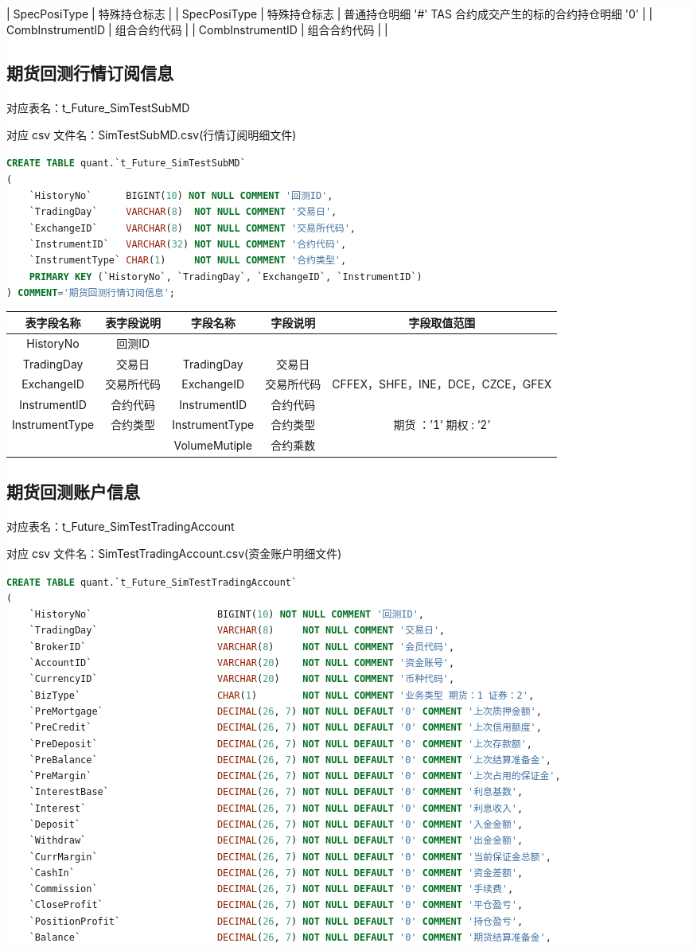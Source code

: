 |     SpecPosiType      |  特殊持仓标志  |     |     SpecPosiType      |  特殊持仓标志   |   普通持仓明细 '#' TAS 合约成交产生的标的合约持仓明细 '0'    |
|   CombInstrumentID    |  组合合约代码  |     |   CombInstrumentID    |  组合合约代码   |                                         |

## 期货回测行情订阅信息

对应表名：t_Future_SimTestSubMD

对应 csv 文件名：SimTestSubMD.csv(行情订阅明细文件)

```sql
CREATE TABLE quant.`t_Future_SimTestSubMD`
(
    `HistoryNo`      BIGINT(10) NOT NULL COMMENT '回测ID',
    `TradingDay`     VARCHAR(8)  NOT NULL COMMENT '交易日',
    `ExchangeID`     VARCHAR(8)  NOT NULL COMMENT '交易所代码',
    `InstrumentID`   VARCHAR(32) NOT NULL COMMENT '合约代码',
    `InstrumentType` CHAR(1)     NOT NULL COMMENT '合约类型',
    PRIMARY KEY (`HistoryNo`, `TradingDay`, `ExchangeID`, `InstrumentID`)
) COMMENT='期货回测行情订阅信息';
```

|     表字段名称      | 表字段说明 |      字段名称      | 字段说明  |            字段取值范围            |
|:--------------:|:-----:|:--------------:|:-----:|:----------------------------:|
|   HistoryNo    | 回测ID  |                |       |                              |
|   TradingDay   |  交易日  |   TradingDay   |  交易日  |                              |
|   ExchangeID   | 交易所代码 |   ExchangeID   | 交易所代码 | CFFEX，SHFE，INE，DCE，CZCE，GFEX |
|  InstrumentID  | 合约代码  |  InstrumentID  | 合约代码  |                              |
| InstrumentType | 合约类型  | InstrumentType | 合约类型  |       期货 ：’1’ 期权 : ‘2’       |
|                |       | VolumeMutiple  | 合约乘数  |                              |

## 期货回测账户信息

对应表名：t_Future_SimTestTradingAccount

对应 csv 文件名：SimTestTradingAccount.csv(资金账户明细文件)

```sql
CREATE TABLE quant.`t_Future_SimTestTradingAccount`
(
    `HistoryNo`                      BIGINT(10) NOT NULL COMMENT '回测ID',
    `TradingDay`                     VARCHAR(8)     NOT NULL COMMENT '交易日',
    `BrokerID`                       VARCHAR(8)     NOT NULL COMMENT '会员代码',
    `AccountID`                      VARCHAR(20)    NOT NULL COMMENT '资金账号',
    `CurrencyID`                     VARCHAR(20)    NOT NULL COMMENT '币种代码',
    `BizType`                        CHAR(1)        NOT NULL COMMENT '业务类型 期货：1 证券：2',
    `PreMortgage`                    DECIMAL(26, 7) NOT NULL DEFAULT '0' COMMENT '上次质押金额',
    `PreCredit`                      DECIMAL(26, 7) NOT NULL DEFAULT '0' COMMENT '上次信用额度',
    `PreDeposit`                     DECIMAL(26, 7) NOT NULL DEFAULT '0' COMMENT '上次存款额',
    `PreBalance`                     DECIMAL(26, 7) NOT NULL DEFAULT '0' COMMENT '上次结算准备金',
    `PreMargin`                      DECIMAL(26, 7) NOT NULL DEFAULT '0' COMMENT '上次占用的保证金',
    `InterestBase`                   DECIMAL(26, 7) NOT NULL DEFAULT '0' COMMENT '利息基数',
    `Interest`                       DECIMAL(26, 7) NOT NULL DEFAULT '0' COMMENT '利息收入',
    `Deposit`                        DECIMAL(26, 7) NOT NULL DEFAULT '0' COMMENT '入金金额',
    `Withdraw`                       DECIMAL(26, 7) NOT NULL DEFAULT '0' COMMENT '出金金额',
    `CurrMargin`                     DECIMAL(26, 7) NOT NULL DEFAULT '0' COMMENT '当前保证金总额',
    `CashIn`                         DECIMAL(26, 7) NOT NULL DEFAULT '0' COMMENT '资金差额',
    `Commission`                     DECIMAL(26, 7) NOT NULL DEFAULT '0' COMMENT '手续费',
    `CloseProfit`                    DECIMAL(26, 7) NOT NULL DEFAULT '0' COMMENT '平仓盈亏',
    `PositionProfit`                 DECIMAL(26, 7) NOT NULL DEFAULT '0' COMMENT '持仓盈亏',
    `Balance`                        DECIMAL(26, 7) NOT NULL DEFAULT '0' COMMENT '期货结算准备金',
```
